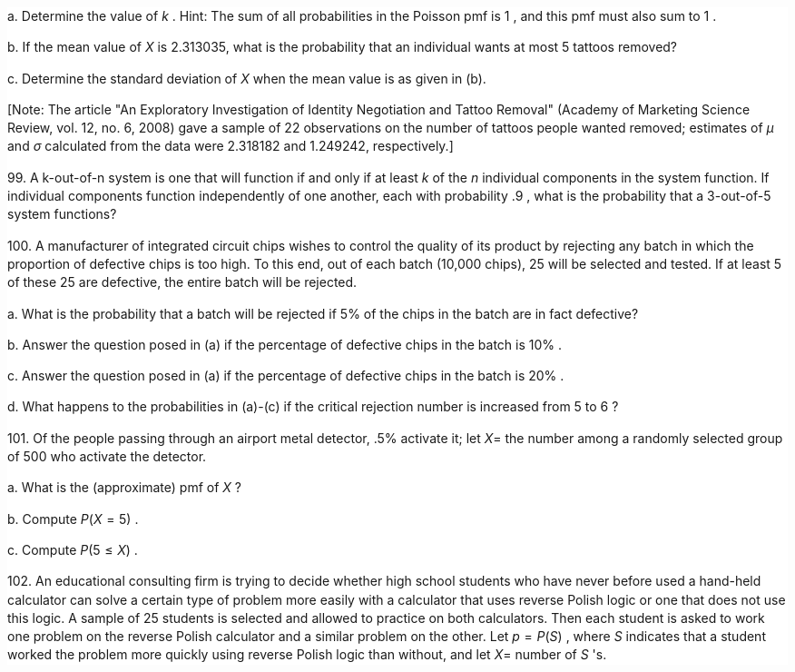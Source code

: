 a\. Determine the value of $k$ . Hint: The sum of all probabilities in
the Poisson pmf is 1 , and this pmf must also sum to 1 .

b\. If the mean value of $X$ is 2.313035, what is the probability that
an individual wants at most 5 tattoos removed?

c\. Determine the standard deviation of $X$ when the mean value is as
given in (b).

\[Note: The article \"An Exploratory Investigation of Identity
Negotiation and Tattoo Removal\" (Academy of Marketing Science Review,
vol. 12, no. 6, 2008) gave a sample of 22 observations on the number of
tattoos people wanted removed; estimates of $\mu$ and $\sigma$
calculated from the data were 2.318182 and 1.249242, respectively.\]

99\. A k-out-of-n system is one that will function if and only if at
least $k$ of the $n$ individual components in the system function. If
individual components function independently of one another, each with
probability .9 , what is the probability that a 3-out-of-5 system
functions?

100\. A manufacturer of integrated circuit chips wishes to control the
quality of its product by rejecting any batch in which the proportion of
defective chips is too high. To this end, out of each batch (10,000
chips), 25 will be selected and tested. If at least 5 of these 25 are
defective, the entire batch will be rejected.

a\. What is the probability that a batch will be rejected if $5\%$ of
the chips in the batch are in fact defective?

b\. Answer the question posed in (a) if the percentage of defective
chips in the batch is ${10}\%$ .

c\. Answer the question posed in (a) if the percentage of defective
chips in the batch is ${20}\%$ .

d\. What happens to the probabilities in (a)-(c) if the critical
rejection number is increased from 5 to 6 ?

101\. Of the people passing through an airport metal detector, ${.5}\%$
activate it; let $X =$ the number among a randomly selected group of 500
who activate the detector.

a\. What is the (approximate) pmf of $X$ ?

b\. Compute $P\left( {X = 5}\right)$ .

c\. Compute $P\left( {5 \leq X}\right)$ .

102\. An educational consulting firm is trying to decide whether high
school students who have never before used a hand-held calculator can
solve a certain type of problem more easily with a calculator that uses
reverse Polish logic or one that does not use this logic. A sample of 25
students is selected and allowed to practice on both calculators. Then
each student is asked to work one problem on the reverse Polish
calculator and a similar problem on the other. Let
$p = P\left( S\right)$ , where $S$ indicates that a student worked the
problem more quickly using reverse Polish logic than without, and let
$X =$ number of $S$ 's.
